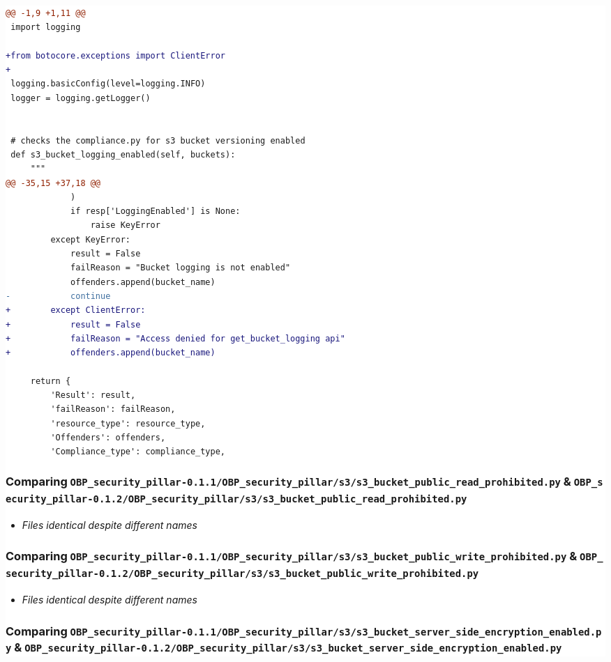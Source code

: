 ```diff
@@ -1,9 +1,11 @@
 import logging
 
+from botocore.exceptions import ClientError
+
 logging.basicConfig(level=logging.INFO)
 logger = logging.getLogger()
 
 
 # checks the compliance.py for s3 bucket versioning enabled
 def s3_bucket_logging_enabled(self, buckets):
     """
@@ -35,15 +37,18 @@
             )
             if resp['LoggingEnabled'] is None:
                 raise KeyError
         except KeyError:
             result = False
             failReason = "Bucket logging is not enabled"
             offenders.append(bucket_name)
-            continue
+        except ClientError:
+            result = False
+            failReason = "Access denied for get_bucket_logging api"
+            offenders.append(bucket_name)
 
     return {
         'Result': result,
         'failReason': failReason,
         'resource_type': resource_type,
         'Offenders': offenders,
         'Compliance_type': compliance_type,
```

### Comparing `OBP_security_pillar-0.1.1/OBP_security_pillar/s3/s3_bucket_public_read_prohibited.py` & `OBP_security_pillar-0.1.2/OBP_security_pillar/s3/s3_bucket_public_read_prohibited.py`

 * *Files identical despite different names*

### Comparing `OBP_security_pillar-0.1.1/OBP_security_pillar/s3/s3_bucket_public_write_prohibited.py` & `OBP_security_pillar-0.1.2/OBP_security_pillar/s3/s3_bucket_public_write_prohibited.py`

 * *Files identical despite different names*

### Comparing `OBP_security_pillar-0.1.1/OBP_security_pillar/s3/s3_bucket_server_side_encryption_enabled.py` & `OBP_security_pillar-0.1.2/OBP_security_pillar/s3/s3_bucket_server_side_encryption_enabled.py`
